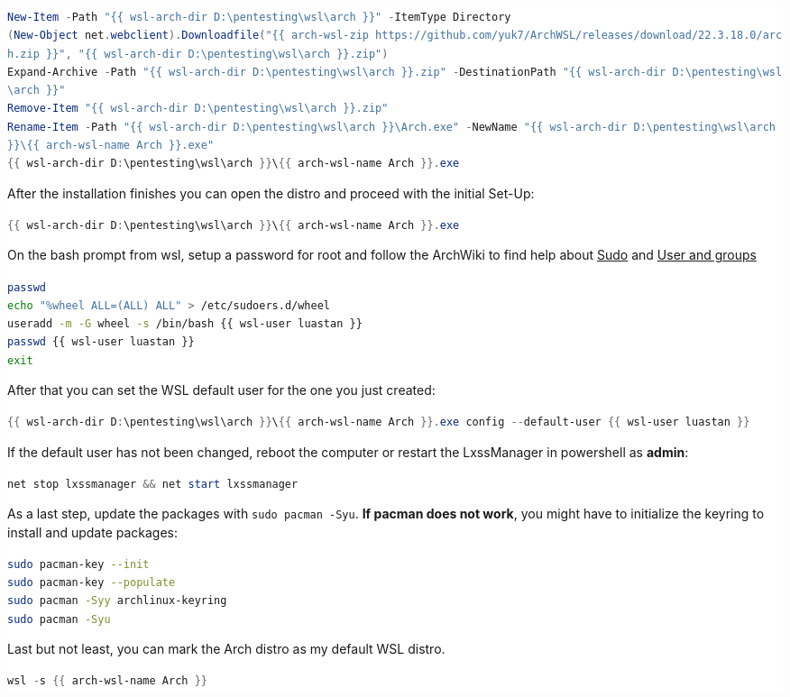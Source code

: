 ```powershell
New-Item -Path "{{ wsl-arch-dir D:\pentesting\wsl\arch }}" -ItemType Directory
(New-Object net.webclient).Downloadfile("{{ arch-wsl-zip https://github.com/yuk7/ArchWSL/releases/download/22.3.18.0/arch.zip }}", "{{ wsl-arch-dir D:\pentesting\wsl\arch }}.zip")
Expand-Archive -Path "{{ wsl-arch-dir D:\pentesting\wsl\arch }}.zip" -DestinationPath "{{ wsl-arch-dir D:\pentesting\wsl\arch }}"
Remove-Item "{{ wsl-arch-dir D:\pentesting\wsl\arch }}.zip"
Rename-Item -Path "{{ wsl-arch-dir D:\pentesting\wsl\arch }}\Arch.exe" -NewName "{{ wsl-arch-dir D:\pentesting\wsl\arch }}\{{ arch-wsl-name Arch }}.exe"
{{ wsl-arch-dir D:\pentesting\wsl\arch }}\{{ arch-wsl-name Arch }}.exe
```

After the installation finishes you can open the distro and proceed with the initial Set-Up:

```powershell
{{ wsl-arch-dir D:\pentesting\wsl\arch }}\{{ arch-wsl-name Arch }}.exe
```

On the bash prompt from wsl, setup a password for root and follow the ArchWiki to find help about [Sudo](https://wiki.archlinux.org/index.php/Sudo#Example_entries) and [User and groups](https://wiki.archlinux.org/index.php/Users_and_groups)

```bash
passwd
echo "%wheel ALL=(ALL) ALL" > /etc/sudoers.d/wheel
useradd -m -G wheel -s /bin/bash {{ wsl-user luastan }}
passwd {{ wsl-user luastan }}
exit
```

After that you can set the WSL default user for the one you just created:

```powershell
{{ wsl-arch-dir D:\pentesting\wsl\arch }}\{{ arch-wsl-name Arch }}.exe config --default-user {{ wsl-user luastan }}
```

If the default user has not been changed, reboot the computer or restart the LxssManager in powershell as **admin**:

```powershell
net stop lxssmanager && net start lxssmanager
```

As a last step, update the packages with `sudo pacman -Syu`. **If pacman does not work**, you might have to initialize the keyring to install and update packages:

```bash
sudo pacman-key --init
sudo pacman-key --populate
sudo pacman -Syy archlinux-keyring
sudo pacman -Syu
```

Last but not least, you can mark the Arch distro as my default WSL distro.

```powershell
wsl -s {{ arch-wsl-name Arch }}
```
